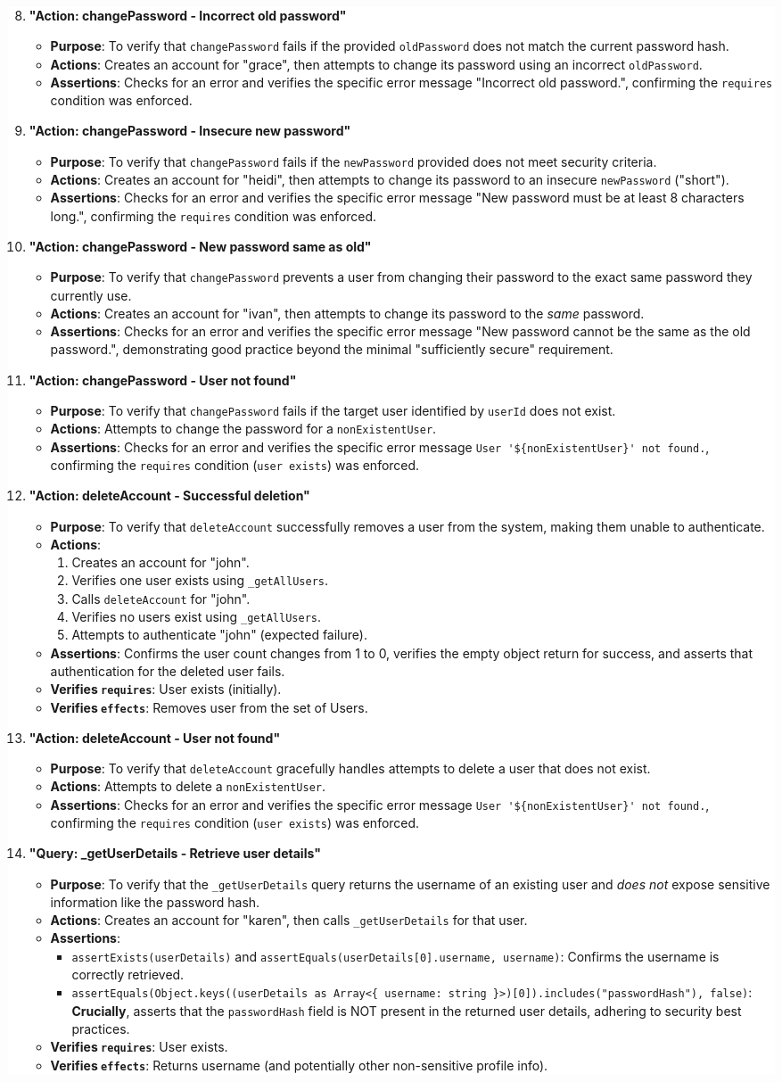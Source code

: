 8. **"Action: changePassword - Incorrect old password"**
   * **Purpose**: To verify that `changePassword` fails if the provided `oldPassword` does not match the current password hash.
   * **Actions**: Creates an account for "grace", then attempts to change its password using an incorrect `oldPassword`.
   * **Assertions**: Checks for an error and verifies the specific error message "Incorrect old password.", confirming the `requires` condition was enforced.

9. **"Action: changePassword - Insecure new password"**
   * **Purpose**: To verify that `changePassword` fails if the `newPassword` provided does not meet security criteria.
   * **Actions**: Creates an account for "heidi", then attempts to change its password to an insecure `newPassword` ("short").
   * **Assertions**: Checks for an error and verifies the specific error message "New password must be at least 8 characters long.", confirming the `requires` condition was enforced.

10. **"Action: changePassword - New password same as old"**
    * **Purpose**: To verify that `changePassword` prevents a user from changing their password to the exact same password they currently use.
    * **Actions**: Creates an account for "ivan", then attempts to change its password to the *same* password.
    * **Assertions**: Checks for an error and verifies the specific error message "New password cannot be the same as the old password.", demonstrating good practice beyond the minimal "sufficiently secure" requirement.

11. **"Action: changePassword - User not found"**
    * **Purpose**: To verify that `changePassword` fails if the target user identified by `userId` does not exist.
    * **Actions**: Attempts to change the password for a `nonExistentUser`.
    * **Assertions**: Checks for an error and verifies the specific error message `User '${nonExistentUser}' not found.`, confirming the `requires` condition (`user exists`) was enforced.

12. **"Action: deleteAccount - Successful deletion"**
    * **Purpose**: To verify that `deleteAccount` successfully removes a user from the system, making them unable to authenticate.
    * **Actions**:
      1. Creates an account for "john".
      2. Verifies one user exists using `_getAllUsers`.
      3. Calls `deleteAccount` for "john".
      4. Verifies no users exist using `_getAllUsers`.
      5. Attempts to authenticate "john" (expected failure).
    * **Assertions**: Confirms the user count changes from 1 to 0, verifies the empty object return for success, and asserts that authentication for the deleted user fails.
    * **Verifies `requires`**: User exists (initially).
    * **Verifies `effects`**: Removes user from the set of Users.

13. **"Action: deleteAccount - User not found"**
    * **Purpose**: To verify that `deleteAccount` gracefully handles attempts to delete a user that does not exist.
    * **Actions**: Attempts to delete a `nonExistentUser`.
    * **Assertions**: Checks for an error and verifies the specific error message `User '${nonExistentUser}' not found.`, confirming the `requires` condition (`user exists`) was enforced.

14. **"Query: \_getUserDetails - Retrieve user details"**
    * **Purpose**: To verify that the `_getUserDetails` query returns the username of an existing user and *does not* expose sensitive information like the password hash.
    * **Actions**: Creates an account for "karen", then calls `_getUserDetails` for that user.
    * **Assertions**:
      * `assertExists(userDetails)` and `assertEquals(userDetails[0].username, username)`: Confirms the username is correctly retrieved.
      * `assertEquals(Object.keys((userDetails as Array<{ username: string }>)[0]).includes("passwordHash"), false)`: **Crucially**, asserts that the `passwordHash` field is NOT present in the returned user details, adhering to security best practices.
    * **Verifies `requires`**: User exists.
    * **Verifies `effects`**: Returns username (and potentially other non-sensitive profile info).
